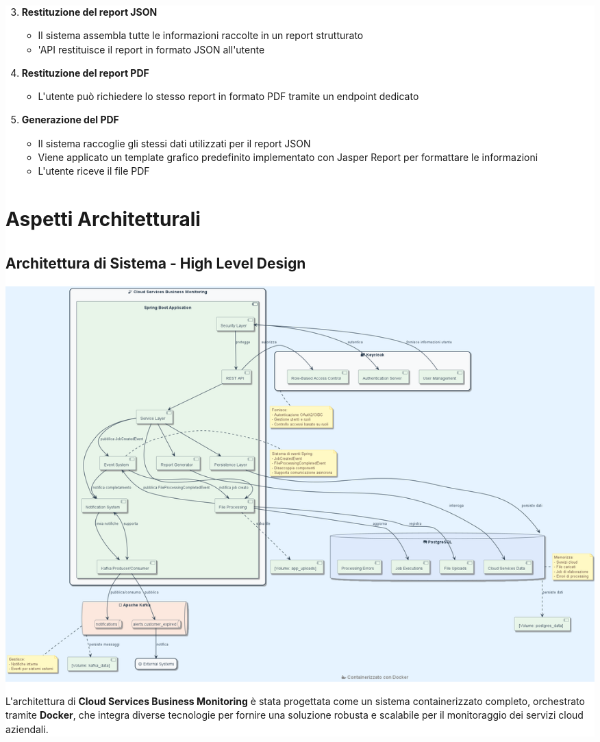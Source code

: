  3. **Restituzione del report JSON**
    - Il sistema assembla tutte le informazioni raccolte in un report strutturato
    - 'API restituisce il report in formato JSON all'utente
 
 4. **Restituzione del report PDF**
    - L'utente può richiedere lo stesso report in formato PDF tramite un endpoint dedicato
 
 5. **Generazione del PDF**
    - Il sistema raccoglie gli stessi dati utilizzati per il report JSON
    - Viene applicato un template grafico predefinito implementato con Jasper Report per formattare le informazioni
    - L'utente riceve il file PDF


# Aspetti Architetturali

## Architettura di Sistema - High Level Design

<img src="docs/diagrams/images/hld.png" alt="Domain Model" width="1980"/>

L'architettura di **Cloud Services Business Monitoring** è stata progettata come un sistema containerizzato completo, 
orchestrato tramite **Docker**, che integra diverse tecnologie per fornire una soluzione robusta e scalabile per il 
monitoraggio dei servizi cloud aziendali.
